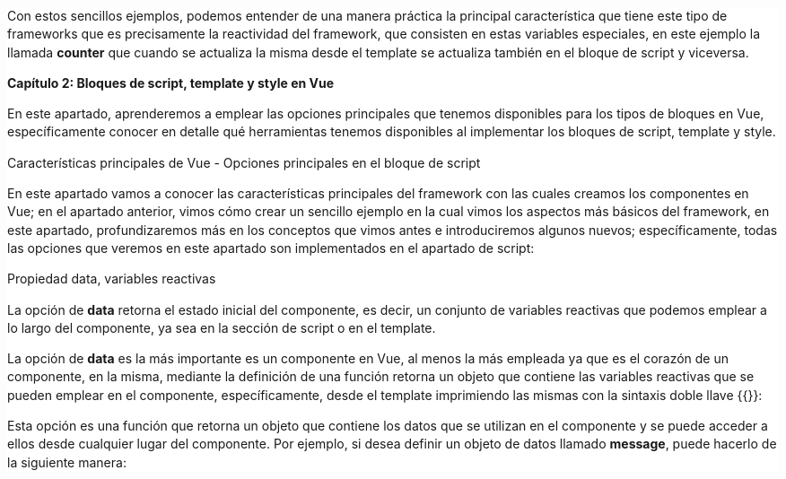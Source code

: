 </script>

Con estos sencillos ejemplos, podemos entender de una manera práctica la principal característica que tiene este tipo de frameworks que es precisamente la reactividad del framework, que consisten en estas variables especiales, en este ejemplo la llamada **counter** que cuando se actualiza la misma desde el template se actualiza también en el bloque de script y viceversa.

**Capítulo 2: Bloques de script, template y style en <a name="_page29_x28.35_y61.47"></a>Vue**

En este apartado, aprenderemos a emplear las opciones principales que tenemos disponibles para los tipos de bloques en Vue, específicamente conocer en detalle qué herramientas tenemos disponibles al implementar los bloques de script, template y style.

Características principales de Vue - Opciones principales en el bloque de <a name="_page29_x28.35_y183.39"></a>script

En este apartado vamos a conocer las características principales del framework con las cuales creamos los componentes en Vue; en el apartado anterior, vimos cómo crear un sencillo ejemplo en la cual vimos los aspectos más básicos del framework, en este apartado, profundizaremos más en los conceptos que vimos antes e introduciremos algunos nuevos; específicamente, todas las opciones que veremos en este apartado son implementados en el apartado de script:

<script>![](Aspose.Words.4d672c10-168e-4b37-bf5f-a8d1be6a5dfa.033.png)

export default {

\*\*\*

}

</script>

<a name="_page29_x28.35_y371.89"></a>Propiedad data, variables reactivas

La opción de **data** retorna el estado inicial del componente, es decir, un conjunto de variables reactivas que podemos emplear a lo largo del componente, ya sea en la sección de script o en el template.

La opción de **data** es la más importante es un componente en Vue, al menos la más empleada ya que es el corazón de un componente, en la misma, mediante la definición de una función retorna un objeto que contiene las variables reactivas que se pueden emplear en el componente, específicamente, desde el template imprimiendo las mismas con la sintaxis doble llave {{}}:

<script>![](Aspose.Words.4d672c10-168e-4b37-bf5f-a8d1be6a5dfa.034.png)

export default { data: function(){

return { counter:0

}

},

}

</script>

Esta opción es una función que retorna un objeto que contiene los datos que se utilizan en el componente y se puede acceder a ellos desde cualquier lugar del componente. Por ejemplo, si desea definir un objeto de datos llamado **message**, puede hacerlo de la siguiente manera:
